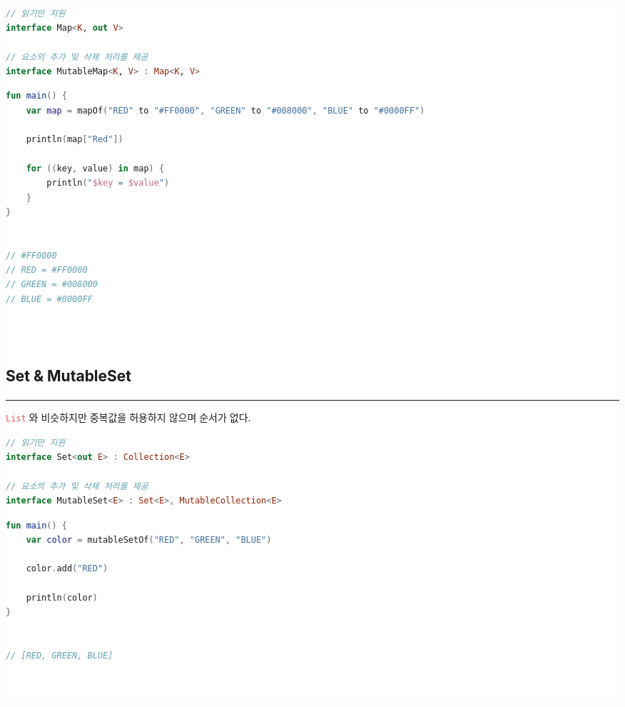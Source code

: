 ```kotlin
// 읽기만 지원
interface Map<K, out V>

// 요소의 추가 및 삭제 처리를 제공
interface MutableMap<K, V> : Map<K, V>
```

```kotlin
fun main() {
    var map = mapOf("RED" to "#FF0000", "GREEN" to "#008000", "BLUE" to "#0000FF")

    println(map["Red"])

    for ((key, value) in map) {
        println("$key = $value")
    }
}


// #FF0000
// RED = #FF0000
// GREEN = #008000
// BLUE = #0000FF
```
<br/>
<br/>



## Set & MutableSet
***
<code style="color: #eb5657;">List</code> 와 비슷하지만 중복값을 허용하지 않으며 순서가 없다.

```kotlin
// 읽기만 지원
interface Set<out E> : Collection<E>

// 요소의 추가 및 삭제 처리를 제공
interface MutableSet<E> : Set<E>, MutableCollection<E>
```

```kotlin
fun main() {
    var color = mutableSetOf("RED", "GREEN", "BLUE")

    color.add("RED")

    println(color)
}


// [RED, GREEN, BLUE]
```
<br/>
<br/>
